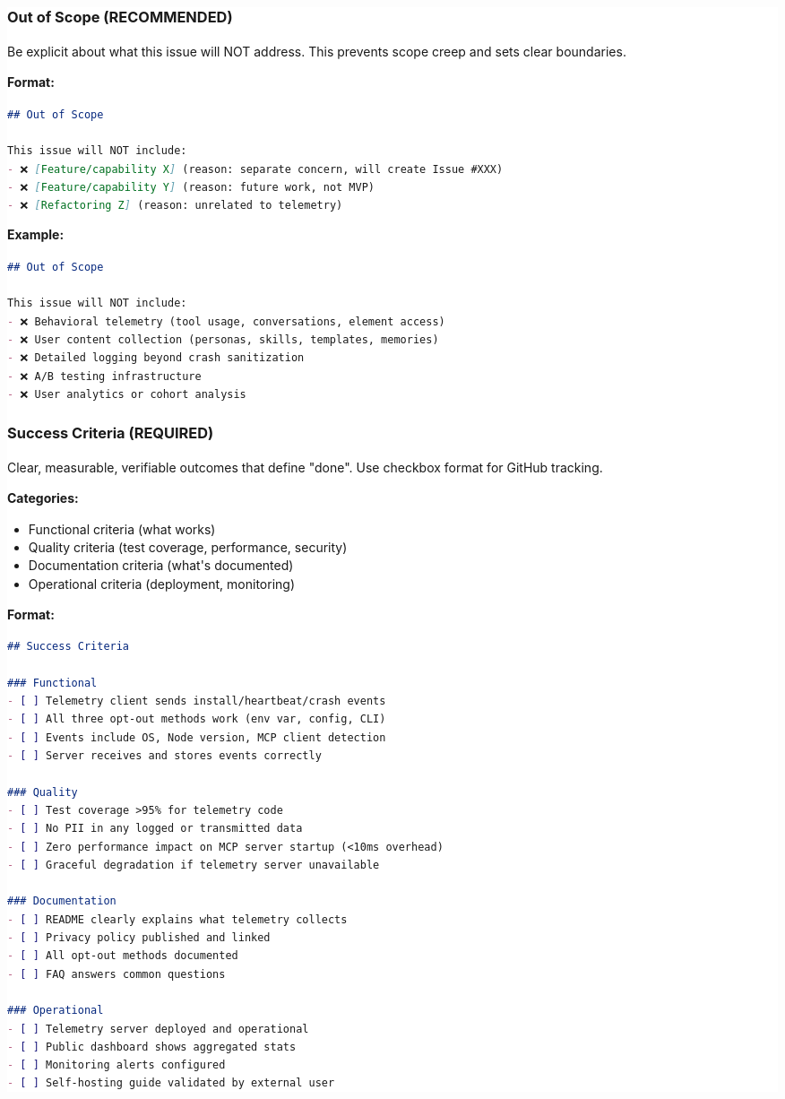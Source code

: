 ### Out of Scope (RECOMMENDED)

Be explicit about what this issue will NOT address. This prevents scope creep and sets clear boundaries.

**Format:**
```markdown
## Out of Scope

This issue will NOT include:
- ❌ [Feature/capability X] (reason: separate concern, will create Issue #XXX)
- ❌ [Feature/capability Y] (reason: future work, not MVP)
- ❌ [Refactoring Z] (reason: unrelated to telemetry)
```

**Example:**
```markdown
## Out of Scope

This issue will NOT include:
- ❌ Behavioral telemetry (tool usage, conversations, element access)
- ❌ User content collection (personas, skills, templates, memories)
- ❌ Detailed logging beyond crash sanitization
- ❌ A/B testing infrastructure
- ❌ User analytics or cohort analysis
```

### Success Criteria (REQUIRED)

Clear, measurable, verifiable outcomes that define "done". Use checkbox format for GitHub tracking.

**Categories:**
- Functional criteria (what works)
- Quality criteria (test coverage, performance, security)
- Documentation criteria (what's documented)
- Operational criteria (deployment, monitoring)

**Format:**
```markdown
## Success Criteria

### Functional
- [ ] Telemetry client sends install/heartbeat/crash events
- [ ] All three opt-out methods work (env var, config, CLI)
- [ ] Events include OS, Node version, MCP client detection
- [ ] Server receives and stores events correctly

### Quality
- [ ] Test coverage >95% for telemetry code
- [ ] No PII in any logged or transmitted data
- [ ] Zero performance impact on MCP server startup (<10ms overhead)
- [ ] Graceful degradation if telemetry server unavailable

### Documentation
- [ ] README clearly explains what telemetry collects
- [ ] Privacy policy published and linked
- [ ] All opt-out methods documented
- [ ] FAQ answers common questions

### Operational
- [ ] Telemetry server deployed and operational
- [ ] Public dashboard shows aggregated stats
- [ ] Monitoring alerts configured
- [ ] Self-hosting guide validated by external user
```
